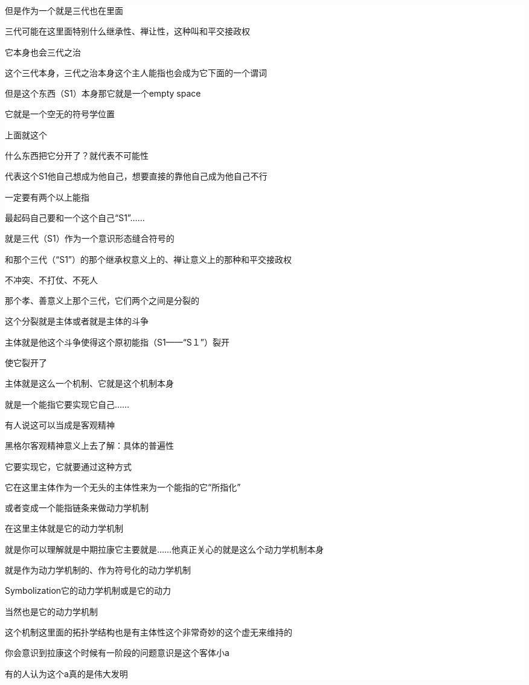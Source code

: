 但是作为一个就是三代也在里面

三代可能在这里面特别什么继承性、禅让性，这种叫和平交接政权

它本身也会三代之治

这个三代本身，三代之治本身这个主人能指也会成为它下面的一个谓词

但是这个东西（S1）本身那它就是一个empty space

它就是一个空无的符号学位置

上面就这个

什么东西把它分开了？就代表不可能性

代表这个S1他自己想成为他自己，想要直接的靠他自己成为他自己不行

一定要有两个以上能指

最起码自己要和一个这个自己“S1”……

就是三代（S1）作为一个意识形态缝合符号的

和那个三代（“S1”）的那个继承权意义上的、禅让意义上的那种和平交接政权

不冲突、不打仗、不死人

那个孝、善意义上那个三代，它们两个之间是分裂的

这个分裂就是主体或者就是主体的斗争

主体就是他这个斗争使得这个原初能指（S1——“S１”）裂开

使它裂开了

主体就是这么一个机制、它就是这个机制本身

就是一个能指它要实现它自己……

有人说这可以当成是客观精神

黑格尔客观精神意义上去了解：具体的普遍性

它要实现它，它就要通过这种方式

它在这里主体作为一个无头的主体性来为一个能指的它“所指化”

或者变成一个能指链条来做动力学机制

在这里主体就是它的动力学机制

就是你可以理解就是中期拉康它主要就是……他真正关心的就是这么个动力学机制本身

就是作为动力学机制的、作为符号化的动力学机制

Symbolization它的动力学机制或是它的动力

当然也是它的动力学机制

这个机制这里面的拓扑学结构也是有主体性这个非常奇妙的这个虚无来维持的

你会意识到拉康这个时候有一阶段的问题意识是这个客体小a

有的人认为这个a真的是伟大发明
